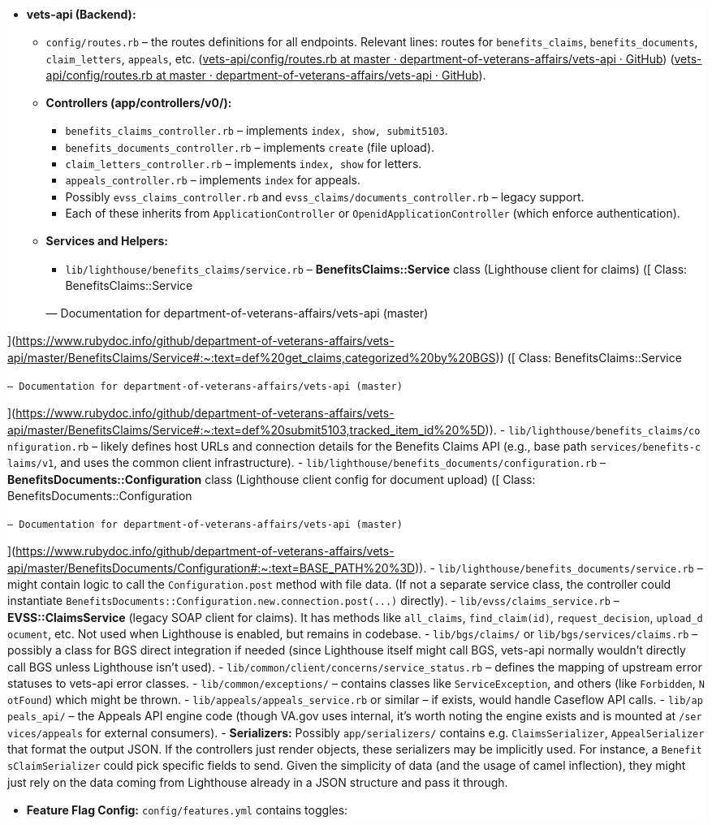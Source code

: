 - **vets-api (Backend):**
  - `config/routes.rb` – the routes definitions for all endpoints. Relevant lines: routes for `benefits_claims`, `benefits_documents`, `claim_letters`, `appeals`, etc. ([vets-api/config/routes.rb at master · department-of-veterans-affairs/vets-api · GitHub](https://github.com/department-of-veterans-affairs/vets-api/blob/master/config/routes.rb#:~:text=resources%20%3Abenefits_claims%2C%20only%3A%20,do)) ([vets-api/config/routes.rb at master · department-of-veterans-affairs/vets-api · GitHub](https://github.com/department-of-veterans-affairs/vets-api/blob/master/config/routes.rb#:~:text=get%20%27claim_letters%27%2C%20to%3A%20%27claim_letters)).
  - **Controllers (app/controllers/v0/):**
    - `benefits_claims_controller.rb` – implements `index, show, submit5103`.
    - `benefits_documents_controller.rb` – implements `create` (file upload).
    - `claim_letters_controller.rb` – implements `index, show` for letters.
    - `appeals_controller.rb` – implements `index` for appeals.
    - Possibly `evss_claims_controller.rb` and `evss_claims/documents_controller.rb` – legacy support.
    - Each of these inherits from `ApplicationController` or `OpenidApplicationController` (which enforce authentication).
  - **Services and Helpers:**
    - `lib/lighthouse/benefits_claims/service.rb` – **BenefitsClaims::Service** class (Lighthouse client for claims) ([
  Class: BenefitsClaims::Service
  
    — Documentation for department-of-veterans-affairs/vets-api (master)
  
](https://www.rubydoc.info/github/department-of-veterans-affairs/vets-api/master/BenefitsClaims/Service#:~:text=def%20get_claims,categorized%20by%20BGS)) ([
  Class: BenefitsClaims::Service
  
    — Documentation for department-of-veterans-affairs/vets-api (master)
  
](https://www.rubydoc.info/github/department-of-veterans-affairs/vets-api/master/BenefitsClaims/Service#:~:text=def%20submit5103,tracked_item_id%20%5D)).
    - `lib/lighthouse/benefits_claims/configuration.rb` – likely defines host URLs and connection details for the Benefits Claims API (e.g., base path `services/benefits-claims/v1`, and uses the common client infrastructure).
    - `lib/lighthouse/benefits_documents/configuration.rb` – **BenefitsDocuments::Configuration** class (Lighthouse client config for document upload) ([
  Class: BenefitsDocuments::Configuration
  
    — Documentation for department-of-veterans-affairs/vets-api (master)
  
](https://www.rubydoc.info/github/department-of-veterans-affairs/vets-api/master/BenefitsDocuments/Configuration#:~:text=BASE_PATH%20%3D)).
    - `lib/lighthouse/benefits_documents/service.rb` – might contain logic to call the `Configuration.post` method with file data. (If not a separate service class, the controller could instantiate `BenefitsDocuments::Configuration.new.connection.post(...)` directly).
    - `lib/evss/claims_service.rb` – **EVSS::ClaimsService** (legacy SOAP client for claims). It has methods like `all_claims`, `find_claim(id)`, `request_decision`, `upload_document`, etc. Not used when Lighthouse is enabled, but remains in codebase.
    - `lib/bgs/claims/` or `lib/bgs/services/claims.rb` – possibly a class for BGS direct integration if needed (since Lighthouse itself might call BGS, vets-api normally wouldn’t directly call BGS unless Lighthouse isn’t used).
    - `lib/common/client/concerns/service_status.rb` – defines the mapping of upstream error statuses to vets-api error classes.
    - `lib/common/exceptions/` – contains classes like `ServiceException`, and others (like `Forbidden`, `NotFound`) which might be thrown.
    - `lib/appeals/appeals_service.rb` or similar – if exists, would handle Caseflow API calls.
    - `lib/appeals_api/` – the Appeals API engine code (though VA.gov uses internal, it’s worth noting the engine exists and is mounted at `/services/appeals` for external consumers).
    - **Serializers:** Possibly `app/serializers/` contains e.g. `ClaimsSerializer`, `AppealSerializer` that format the output JSON. If the controllers just render objects, these serializers may be implicitly used. For instance, a `BenefitsClaimSerializer` could pick specific fields to send. Given the simplicity of data (and the usage of camel inflection), they might just rely on the data coming from Lighthouse already in a JSON structure and pass it through.
  - **Feature Flag Config:** `config/features.yml` contains toggles: